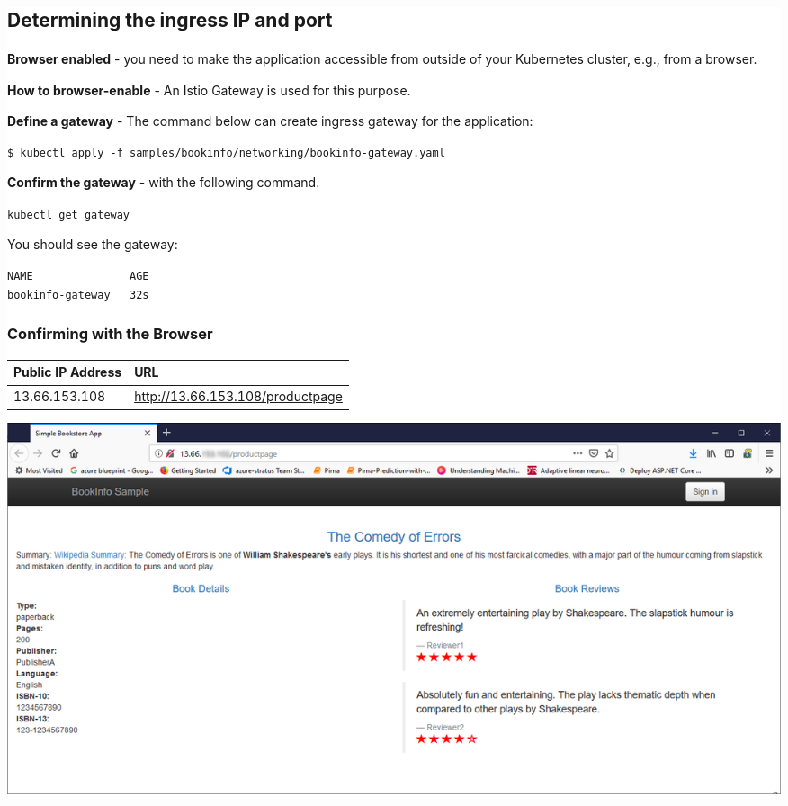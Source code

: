 ## Determining the ingress IP and port

**Browser enabled** - you need to make the application accessible from outside of your Kubernetes cluster, e.g., from a browser. 

**How to browser-enable** - An Istio Gateway is used for this purpose.

**Define a gateway** - The command below can create ingress gateway for the application:

```
$ kubectl apply -f samples/bookinfo/networking/bookinfo-gateway.yaml
```

**Confirm the gateway** -  with the following command.

```
kubectl get gateway
```

You should see the gateway:

```
NAME               AGE
bookinfo-gateway   32s
```

### Confirming with the Browser

| Public IP Address | URL
|:--|:---|
| 13.66.153.108 | http://13.66.153.108/productpage|


![Product Page](./images/productpage.png)
